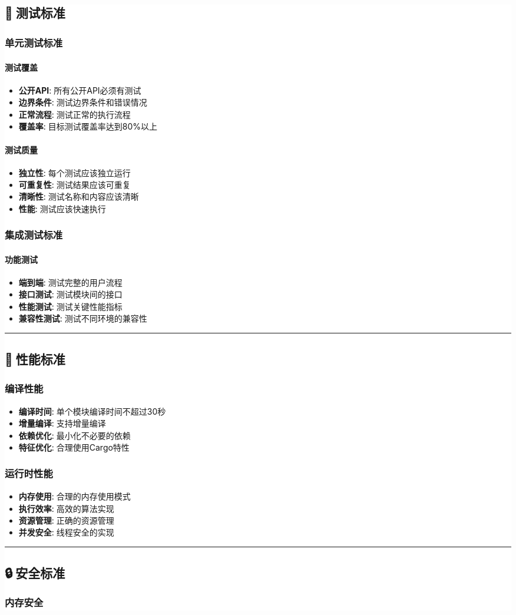 
## 🧪 测试标准

### 单元测试标准

#### 测试覆盖

- **公开API**: 所有公开API必须有测试
- **边界条件**: 测试边界条件和错误情况
- **正常流程**: 测试正常的执行流程
- **覆盖率**: 目标测试覆盖率达到80%以上

#### 测试质量

- **独立性**: 每个测试应该独立运行
- **可重复性**: 测试结果应该可重复
- **清晰性**: 测试名称和内容应该清晰
- **性能**: 测试应该快速执行

### 集成测试标准

#### 功能测试

- **端到端**: 测试完整的用户流程
- **接口测试**: 测试模块间的接口
- **性能测试**: 测试关键性能指标
- **兼容性测试**: 测试不同环境的兼容性

---

## 🚀 性能标准

### 编译性能

- **编译时间**: 单个模块编译时间不超过30秒
- **增量编译**: 支持增量编译
- **依赖优化**: 最小化不必要的依赖
- **特征优化**: 合理使用Cargo特性

### 运行时性能

- **内存使用**: 合理的内存使用模式
- **执行效率**: 高效的算法实现
- **资源管理**: 正确的资源管理
- **并发安全**: 线程安全的实现

---

## 🔒 安全标准

### 内存安全
